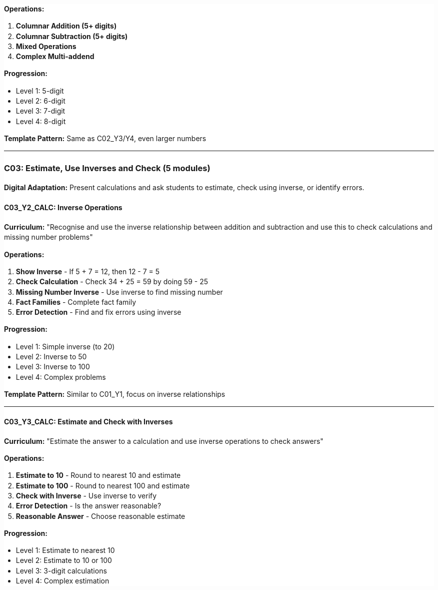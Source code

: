 **Operations:**
1. **Columnar Addition (5+ digits)**
2. **Columnar Subtraction (5+ digits)**
3. **Mixed Operations**
4. **Complex Multi-addend**

**Progression:**
- Level 1: 5-digit
- Level 2: 6-digit
- Level 3: 7-digit
- Level 4: 8-digit

**Template Pattern:** Same as C02_Y3/Y4, even larger numbers

---

### C03: Estimate, Use Inverses and Check (5 modules)

**Digital Adaptation:** Present calculations and ask students to estimate, check using inverse, or identify errors.

#### C03_Y2_CALC: Inverse Operations
**Curriculum:** "Recognise and use the inverse relationship between addition and subtraction and use this to check calculations and missing number problems"

**Operations:**
1. **Show Inverse** - If 5 + 7 = 12, then 12 - 7 = 5
2. **Check Calculation** - Check 34 + 25 = 59 by doing 59 - 25
3. **Missing Number Inverse** - Use inverse to find missing number
4. **Fact Families** - Complete fact family
5. **Error Detection** - Find and fix errors using inverse

**Progression:**
- Level 1: Simple inverse (to 20)
- Level 2: Inverse to 50
- Level 3: Inverse to 100
- Level 4: Complex problems

**Template Pattern:** Similar to C01_Y1, focus on inverse relationships

---

#### C03_Y3_CALC: Estimate and Check with Inverses
**Curriculum:** "Estimate the answer to a calculation and use inverse operations to check answers"

**Operations:**
1. **Estimate to 10** - Round to nearest 10 and estimate
2. **Estimate to 100** - Round to nearest 100 and estimate
3. **Check with Inverse** - Use inverse to verify
4. **Error Detection** - Is the answer reasonable?
5. **Reasonable Answer** - Choose reasonable estimate

**Progression:**
- Level 1: Estimate to nearest 10
- Level 2: Estimate to 10 or 100
- Level 3: 3-digit calculations
- Level 4: Complex estimation

